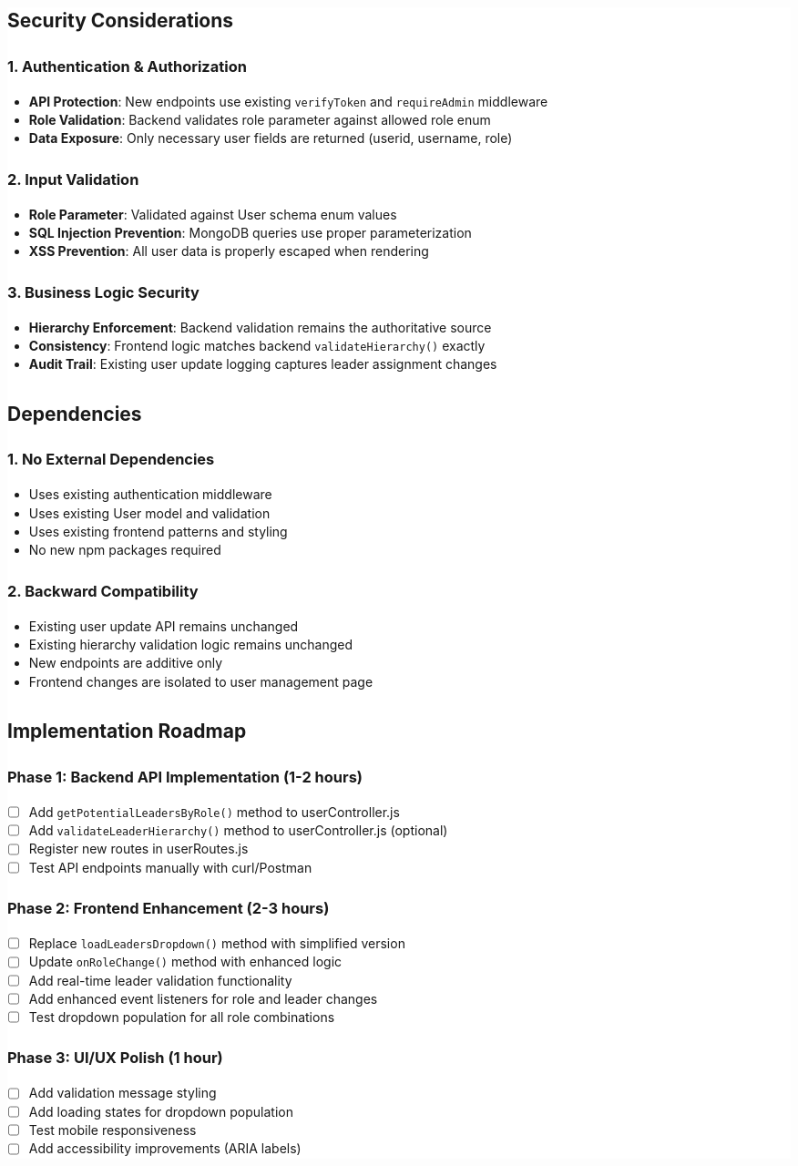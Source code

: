 
## Security Considerations

### 1. Authentication & Authorization
- **API Protection**: New endpoints use existing `verifyToken` and `requireAdmin` middleware
- **Role Validation**: Backend validates role parameter against allowed role enum
- **Data Exposure**: Only necessary user fields are returned (userid, username, role)

### 2. Input Validation
- **Role Parameter**: Validated against User schema enum values
- **SQL Injection Prevention**: MongoDB queries use proper parameterization
- **XSS Prevention**: All user data is properly escaped when rendering

### 3. Business Logic Security
- **Hierarchy Enforcement**: Backend validation remains the authoritative source
- **Consistency**: Frontend logic matches backend `validateHierarchy()` exactly
- **Audit Trail**: Existing user update logging captures leader assignment changes

## Dependencies

### 1. No External Dependencies
- Uses existing authentication middleware
- Uses existing User model and validation
- Uses existing frontend patterns and styling
- No new npm packages required

### 2. Backward Compatibility
- Existing user update API remains unchanged
- Existing hierarchy validation logic remains unchanged
- New endpoints are additive only
- Frontend changes are isolated to user management page

## Implementation Roadmap

### Phase 1: Backend API Implementation (1-2 hours)
- [ ] Add `getPotentialLeadersByRole()` method to userController.js
- [ ] Add `validateLeaderHierarchy()` method to userController.js (optional)
- [ ] Register new routes in userRoutes.js
- [ ] Test API endpoints manually with curl/Postman

### Phase 2: Frontend Enhancement (2-3 hours)
- [ ] Replace `loadLeadersDropdown()` method with simplified version
- [ ] Update `onRoleChange()` method with enhanced logic
- [ ] Add real-time leader validation functionality
- [ ] Add enhanced event listeners for role and leader changes
- [ ] Test dropdown population for all role combinations

### Phase 3: UI/UX Polish (1 hour)
- [ ] Add validation message styling
- [ ] Add loading states for dropdown population
- [ ] Test mobile responsiveness
- [ ] Add accessibility improvements (ARIA labels)
